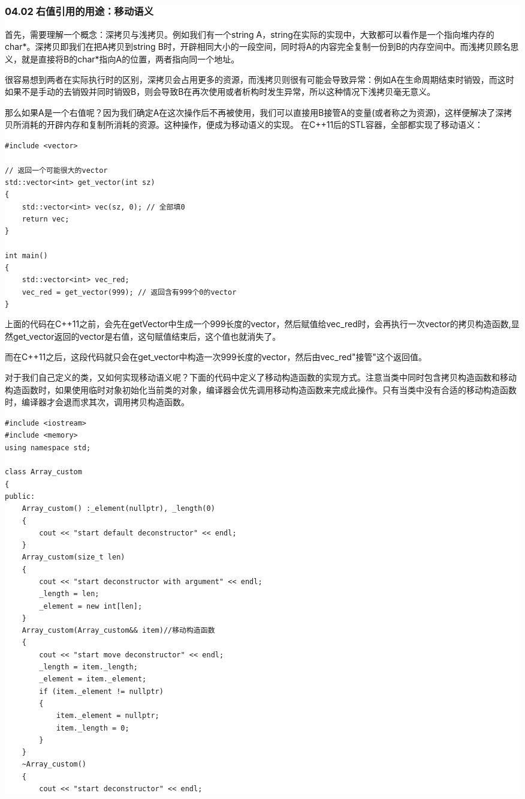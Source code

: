 ### 04.02 右值引用的用途：移动语义

首先，需要理解一个概念：深拷贝与浅拷贝。例如我们有一个string A，string在实际的实现中，大致都可以看作是一个指向堆内存的char*。深拷贝即我们在把A拷贝到string B时，开辟相同大小的一段空间，同时将A的内容完全复制一份到B的内存空间中。而浅拷贝顾名思义，就是直接将B的char*指向A的位置，两者指向同一个地址。

很容易想到两者在实际执行时的区别，深拷贝会占用更多的资源，而浅拷贝则很有可能会导致异常：例如A在生命周期结束时销毁，而这时如果不是手动的去销毁并同时销毁B，则会导致B在再次使用或者析构时发生异常，所以这种情况下浅拷贝毫无意义。

那么如果A是一个右值呢？因为我们确定A在这次操作后不再被使用，我们可以直接用B接管A的变量(或者称之为资源)，这样便解决了深拷贝所消耗的开辟内存和复制所消耗的资源。这种操作，便成为移动语义的实现。
在C++11后的STL容器，全部都实现了移动语义：
```
#include <vector>

// 返回一个可能很大的vector
std::vector<int> get_vector(int sz)
{
    std::vector<int> vec(sz, 0); // 全部填0
    return vec;
}

int main()
{
    std::vector<int> vec_red;
    vec_red = get_vector(999); // 返回含有999个0的vector
}
```
上面的代码在C++11之前，会先在getVector中生成一个999长度的vector，然后赋值给vec_red时，会再执行一次vector的拷贝构造函数,显然get_vector返回的vector是右值，这句赋值结束后，这个值也就消失了。

而在C++11之后，这段代码就只会在get_vector中构造一次999长度的vector，然后由vec_red"接管"这个返回值。

对于我们自己定义的类，又如何实现移动语义呢？下面的代码中定义了移动构造函数的实现方式。注意当类中同时包含拷贝构造函数和移动构造函数时，如果使用临时对象初始化当前类的对象，编译器会优先调用移动构造函数来完成此操作。只有当类中没有合适的移动构造函数时，编译器才会退而求其次，调用拷贝构造函数。

```
#include <iostream>
#include <memory>
using namespace std;

class Array_custom
{
public:
	Array_custom() :_element(nullptr), _length(0)
	{
		cout << "start default deconstructor" << endl;
	}
	Array_custom(size_t len)
	{
		cout << "start deconstructor with argument" << endl;
		_length = len;
		_element = new int[len];
	}
	Array_custom(Array_custom&& item)//移动构造函数
	{
		cout << "start move deconstructor" << endl;
		_length = item._length;
		_element = item._element;
		if (item._element != nullptr)
		{
			item._element = nullptr;
			item._length = 0;
		}
	}
	~Array_custom()
	{
		cout << "start deconstructor" << endl;
```